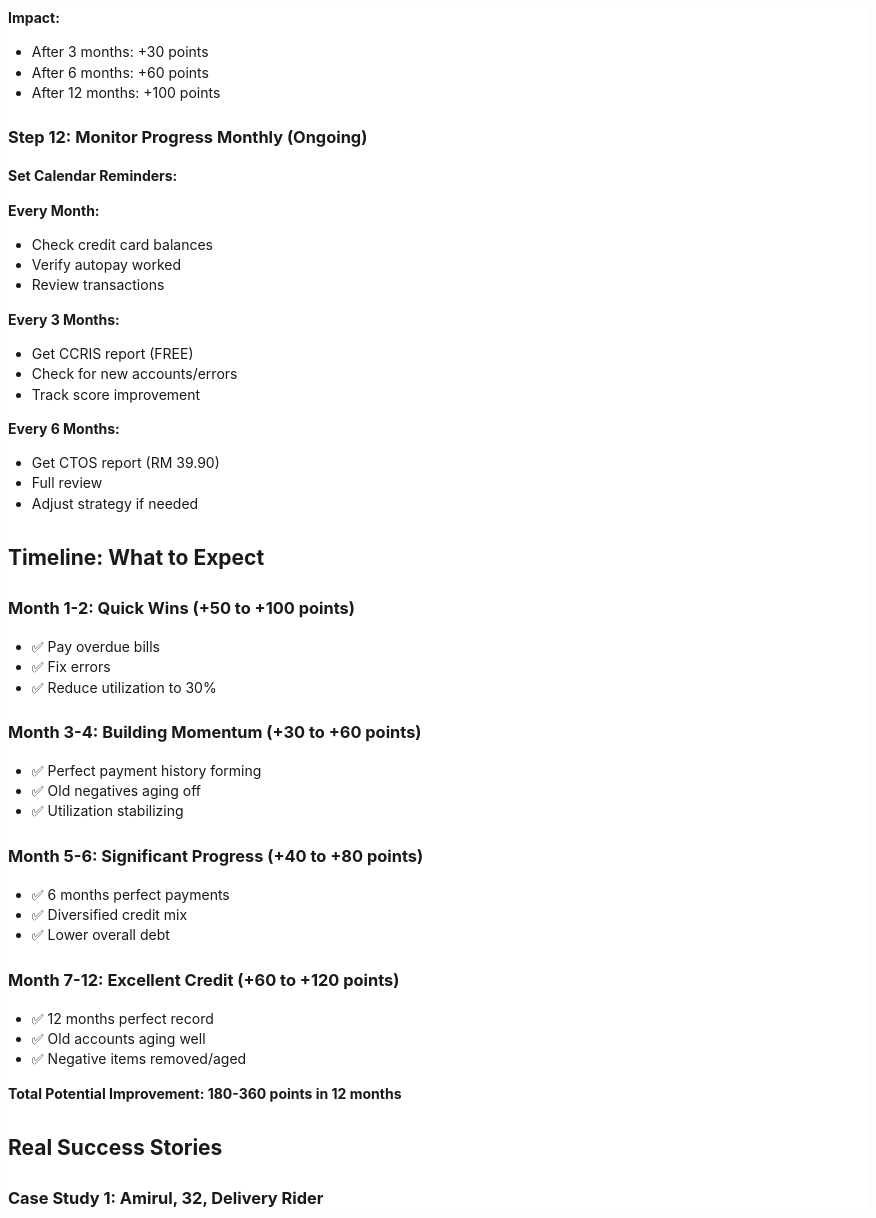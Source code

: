 **Impact:**
- After 3 months: +30 points
- After 6 months: +60 points
- After 12 months: +100 points

### Step 12: Monitor Progress Monthly (Ongoing)

**Set Calendar Reminders:**

**Every Month:**
- Check credit card balances
- Verify autopay worked
- Review transactions

**Every 3 Months:**
- Get CCRIS report (FREE)
- Check for new accounts/errors
- Track score improvement

**Every 6 Months:**
- Get CTOS report (RM 39.90)
- Full review
- Adjust strategy if needed

## Timeline: What to Expect

### Month 1-2: Quick Wins (+50 to +100 points)
- ✅ Pay overdue bills
- ✅ Fix errors
- ✅ Reduce utilization to 30%

### Month 3-4: Building Momentum (+30 to +60 points)
- ✅ Perfect payment history forming
- ✅ Old negatives aging off
- ✅ Utilization stabilizing

### Month 5-6: Significant Progress (+40 to +80 points)
- ✅ 6 months perfect payments
- ✅ Diversified credit mix
- ✅ Lower overall debt

### Month 7-12: Excellent Credit (+60 to +120 points)
- ✅ 12 months perfect record
- ✅ Old accounts aging well
- ✅ Negative items removed/aged

**Total Potential Improvement: 180-360 points in 12 months**

## Real Success Stories

### Case Study 1: Amirul, 32, Delivery Rider
